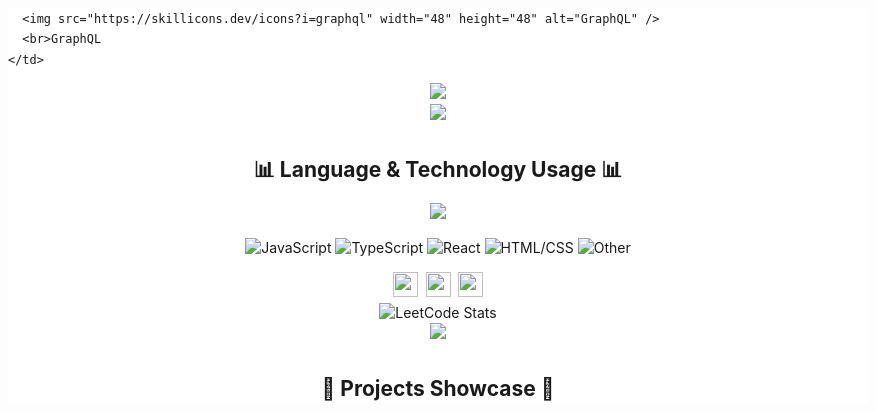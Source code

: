       <img src="https://skillicons.dev/icons?i=graphql" width="48" height="48" alt="GraphQL" />
      <br>GraphQL
    </td>
</table>

<div align="center">
  <img src="https://user-images.githubusercontent.com/74038190/212284100-561aa473-3905-4a80-b561-0d28506553ee.gif" width="600">
</div>

<div align="center">
  <img src="https://user-images.githubusercontent.com/73097560/115834477-dbab4500-a447-11eb-908a-139a6edaec5c.gif" width="100%">
</div>


## <div align="center">📊 **Language & Technology Usage** 📊</div>


<div align="center">
  
  <img src="https://i.pinimg.com/originals/e3/48/b9/e348b911db3fdb71444f7bb705effd44.gif" width="400">
</div>


<div align="center">

![JavaScript](https://img.shields.io/badge/JavaScript-45.25%25-F7DF1E?style=for-the-badge&logo=javascript&logoColor=white&labelColor=222222)
![TypeScript](https://img.shields.io/badge/TypeScript-30.15%25-3178C6?style=for-the-badge&logo=typescript&logoColor=white&labelColor=222222)
![React](https://img.shields.io/badge/React-15.30%25-61DAFB?style=for-the-badge&logo=react&logoColor=white&labelColor=222222)
![HTML/CSS](https://img.shields.io/badge/HTML/CSS-8.20%25-E34F26?style=for-the-badge&logo=html5&logoColor=white&labelColor=222222)
![Other](https://img.shields.io/badge/Other-1.10%25-9E9E9E?style=for-the-badge&logo=code&logoColor=white&labelColor=222222)

</div>

<div align="center">
  <img src="https://raw.githubusercontent.com/Tarikul-Islam-Anik/Animated-Fluent-Emojis/master/Emojis/Travel%20and%20places/Rocket.png" width="25" height="25"/> &nbsp;<img src="https://raw.githubusercontent.com/Tarikul-Islam-Anik/Animated-Fluent-Emojis/master/Emojis/Travel%20and%20places/Glowing%20Star.png" width="25" height="25"/> &nbsp;<img src="https://raw.githubusercontent.com/Tarikul-Islam-Anik/Animated-Fluent-Emojis/master/Emojis/Travel%20and%20places/Comet.png" width="25" height="25"/>
</div>

<div align="center">  
  
  <img src="https://leetcard.jacoblin.cool/yourusername?theme=nord&border=0&radius=20" alt="LeetCode Stats" />
</div>

<div align="center">
  <img src="https://user-images.githubusercontent.com/73097560/115834477-dbab4500-a447-11eb-908a-139a6edaec5c.gif" width="100%">
</div>


## <div align="center">🚀 **Projects Showcase** 🚀</div>
